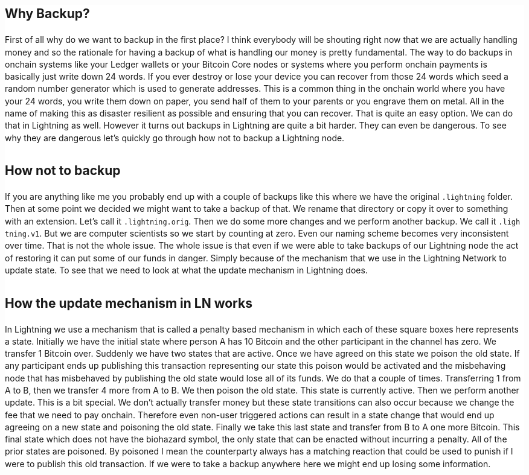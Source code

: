 ## Why Backup?

First of all why do we want to backup in the first place? I think
everybody will be shouting right now that we are actually handling money
and so the rationale for having a backup of what is handling our money
is pretty fundamental. The way to do backups in onchain systems like
your Ledger wallets or your Bitcoin Core nodes or systems where you
perform onchain payments is basically just write down 24 words. If you
ever destroy or lose your device you can recover from those 24 words
which seed a random number generator which is used to generate
addresses. This is a common thing in the onchain world where you have
your 24 words, you write them down on paper, you send half of them to
your parents or you engrave them on metal. All in the name of making
this as disaster resilient as possible and ensuring that you can
recover. That is quite an easy option. We can do that in Lightning as
well. However it turns out backups in Lightning are quite a bit harder.
They can even be dangerous. To see why they are dangerous let’s quickly
go through how not to backup a Lightning node.

## How not to backup

If you are anything like me you probably end up with a couple of backups
like this where we have the original `.lightning` folder. Then at some
point we decided we might want to take a backup of that. We rename that
directory or copy it over to something with an extension. Let’s call it
`.lightning.orig`. Then we do some more changes and we perform another
backup. We call it `.lightning.v1`. But we are computer scientists so we
start by counting at zero. Even our naming scheme becomes very
inconsistent over time. That is not the whole issue. The whole issue is
that even if we were able to take backups of our Lightning node the act
of restoring it can put some of our funds in danger. Simply because of
the mechanism that we use in the Lightning Network to update state. To
see that we need to look at what the update mechanism in Lightning does.

## How the update mechanism in LN works

In Lightning we use a mechanism that is called a penalty based mechanism
in which each of these square boxes here represents a state. Initially
we have the initial state where person A has 10 Bitcoin and the other
participant in the channel has zero. We transfer 1 Bitcoin over.
Suddenly we have two states that are active. Once we have agreed on this
state we poison the old state. If any participant ends up publishing
this transaction representing our state this poison would be activated
and the misbehaving node that has misbehaved by publishing the old state
would lose all of its funds. We do that a couple of times. Transferring
1 from A to B, then we transfer 4 more from A to B. We then poison the
old state. This state is currently active. Then we perform another
update. This is a bit special. We don’t actually transfer money but
these state transitions can also occur because we change the fee that we
need to pay onchain. Therefore even non-user triggered actions can
result in a state change that would end up agreeing on a new state and
poisoning the old state. Finally we take this last state and transfer
from B to A one more Bitcoin. This final state which does not have the
biohazard symbol, the only state that can be enacted without incurring a
penalty. All of the prior states are poisoned. By poisoned I mean the
counterparty always has a matching reaction that could be used to punish
if I were to publish this old transaction. If we were to take a backup
anywhere here we might end up losing some information.
